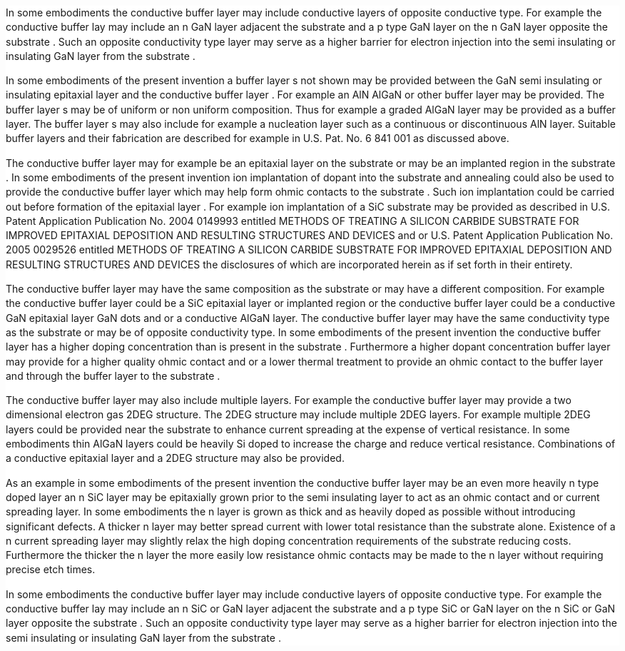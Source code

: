 In some embodiments the conductive buffer layer may include conductive layers of opposite conductive type. For example the conductive buffer lay may include an n GaN layer adjacent the substrate and a p type GaN layer on the n GaN layer opposite the substrate . Such an opposite conductivity type layer may serve as a higher barrier for electron injection into the semi insulating or insulating GaN layer from the substrate .

In some embodiments of the present invention a buffer layer s not shown may be provided between the GaN semi insulating or insulating epitaxial layer and the conductive buffer layer . For example an AlN AlGaN or other buffer layer may be provided. The buffer layer s may be of uniform or non uniform composition. Thus for example a graded AlGaN layer may be provided as a buffer layer. The buffer layer s may also include for example a nucleation layer such as a continuous or discontinuous AlN layer. Suitable buffer layers and their fabrication are described for example in U.S. Pat. No. 6 841 001 as discussed above.

The conductive buffer layer may for example be an epitaxial layer on the substrate or may be an implanted region in the substrate . In some embodiments of the present invention ion implantation of dopant into the substrate and annealing could also be used to provide the conductive buffer layer which may help form ohmic contacts to the substrate . Such ion implantation could be carried out before formation of the epitaxial layer . For example ion implantation of a SiC substrate may be provided as described in U.S. Patent Application Publication No. 2004 0149993 entitled METHODS OF TREATING A SILICON CARBIDE SUBSTRATE FOR IMPROVED EPITAXIAL DEPOSITION AND RESULTING STRUCTURES AND DEVICES and or U.S. Patent Application Publication No. 2005 0029526 entitled METHODS OF TREATING A SILICON CARBIDE SUBSTRATE FOR IMPROVED EPITAXIAL DEPOSITION AND RESULTING STRUCTURES AND DEVICES the disclosures of which are incorporated herein as if set forth in their entirety.

The conductive buffer layer may have the same composition as the substrate or may have a different composition. For example the conductive buffer layer could be a SiC epitaxial layer or implanted region or the conductive buffer layer could be a conductive GaN epitaxial layer GaN dots and or a conductive AlGaN layer. The conductive buffer layer may have the same conductivity type as the substrate or may be of opposite conductivity type. In some embodiments of the present invention the conductive buffer layer has a higher doping concentration than is present in the substrate . Furthermore a higher dopant concentration buffer layer may provide for a higher quality ohmic contact and or a lower thermal treatment to provide an ohmic contact to the buffer layer and through the buffer layer to the substrate .

The conductive buffer layer may also include multiple layers. For example the conductive buffer layer may provide a two dimensional electron gas 2DEG structure. The 2DEG structure may include multiple 2DEG layers. For example multiple 2DEG layers could be provided near the substrate to enhance current spreading at the expense of vertical resistance. In some embodiments thin AlGaN layers could be heavily Si doped to increase the charge and reduce vertical resistance. Combinations of a conductive epitaxial layer and a 2DEG structure may also be provided.

As an example in some embodiments of the present invention the conductive buffer layer may be an even more heavily n type doped layer an n SiC layer may be epitaxially grown prior to the semi insulating layer to act as an ohmic contact and or current spreading layer. In some embodiments the n layer is grown as thick and as heavily doped as possible without introducing significant defects. A thicker n layer may better spread current with lower total resistance than the substrate alone. Existence of a n current spreading layer may slightly relax the high doping concentration requirements of the substrate reducing costs. Furthermore the thicker the n layer the more easily low resistance ohmic contacts may be made to the n layer without requiring precise etch times.

In some embodiments the conductive buffer layer may include conductive layers of opposite conductive type. For example the conductive buffer lay may include an n SiC or GaN layer adjacent the substrate and a p type SiC or GaN layer on the n SiC or GaN layer opposite the substrate . Such an opposite conductivity type layer may serve as a higher barrier for electron injection into the semi insulating or insulating GaN layer from the substrate .
